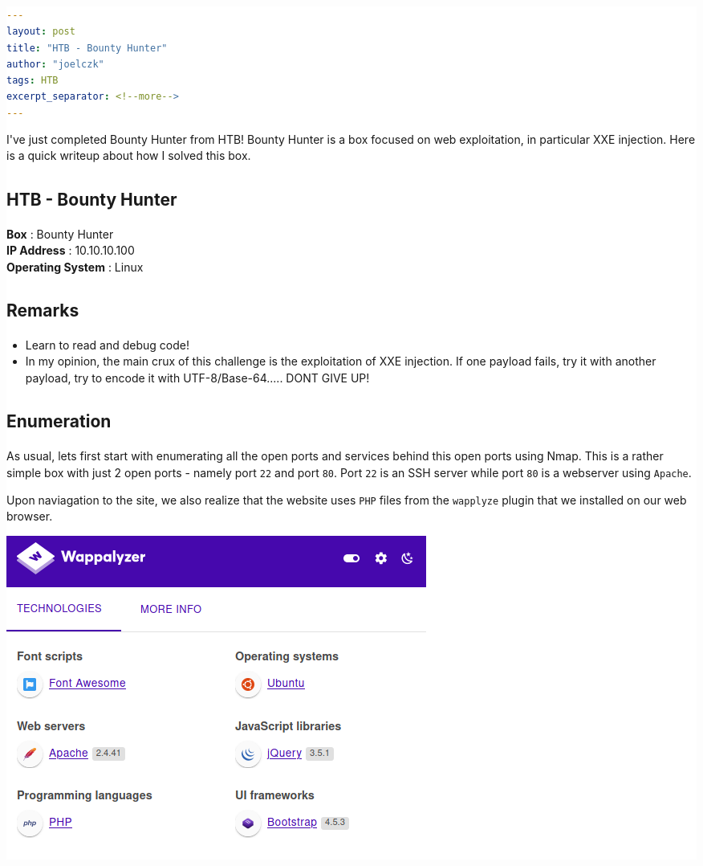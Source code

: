 ```yaml
---
layout: post
title: "HTB - Bounty Hunter"
author: "joelczk"
tags: HTB
excerpt_separator: <!--more-->
---
```

I've just completed Bounty Hunter from HTB! Bounty Hunter is a box focused on web exploitation, in particular XXE injection. Here is a quick writeup about how I solved this box. 



## HTB - Bounty Hunter
**Box** : Bounty Hunter\
**IP Address** : 10.10.10.100\
**Operating System** : Linux

## Remarks

- Learn to read and debug code!
- In my opinion, the main crux of this challenge is the exploitation of XXE injection. If one payload fails, try it with another payload, try to encode it with UTF-8/Base-64..... DONT GIVE UP!

## Enumeration

As usual, lets first start with enumerating all the open ports and services behind this open ports using Nmap. This is a rather simple box with just 2 open ports - namely port `22` and port `80`. Port `22` is an SSH server while port `80` is a webserver using `Apache`.

Upon naviagation to the site, we also realize that the website uses `PHP` files from the `wapplyze` plugin that we installed on our web browser.

![Image of webapplyzer plugin](../assets/bounty_hunter/wapplyzer.png)
